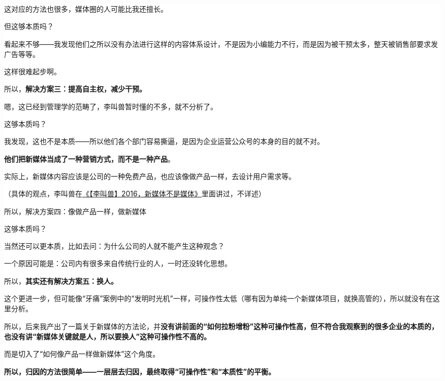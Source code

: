
这对应的方法也很多，媒体圈的人可能比我还擅长。

 

但这够本质吗？

 

看起来不够——我发现他们之所以没有办法进行这样的内容体系设计，不是因为小编能力不行，而是因为被干预太多，整天被销售部要求发广告等等。

 

这样很难起步啊。



所以，**解决方案三：提高自主权，减少干预。**

 

嗯，这已经到管理学的范畴了，李叫兽暂时懂的不多，就不分析了。

 

这够本质吗？

 

我发现，这也不是本质——所以他们各个部门容易撕逼，是因为企业运营公众号的本身的目的就不对。

 

**他们把新媒体当成了一种营销方式，而不是一种产品**。

 

实际上，新媒体内容应该是公司的一种免费产品，也应该像做产品一样，去设计用户需求等。

 

（具体的观点，李叫兽在[《【李叫兽】2016，新媒体不是媒体》](http://mp.weixin.qq.com/s?__biz=MzA5NTMxOTczOA==&mid=401650053&idx=1&sn=25af8e671b315660717df4ffecd1bde0&scene=21#wechat_redirect)里面讲过，不详述）

 

所以，解决方案四：像做产品一样，做新媒体

 

这够本质吗？

 

当然还可以更本质，比如去问：为什么公司的人就不能产生这种观念？

 

一个原因可能是：公司内有很多来自传统行业的人，一时还没转化思想。

所以，**其实还有解决方案五：换人。**

 

这个更进一步，但可能像“牙痛”案例中的“发明时光机”一样，可操作性太低（哪有因为单纯一个新媒体项目，就换高管的），所以就没有在这里分析。

 

所以，后来我产出了一篇关于新媒体的方法论，并**没有讲前面的“如何拉粉增粉”这种可操作性高，但不符合我观察到的很多企业的本质的，也没有讲“新媒体关键就是人，所以要换人”这种可操作性不高的。**

 

而是切入了“如何像产品一样做新媒体”这个角度。

**所以，归因的方法很简单——一层层去归因，最终取得“可操作性”和“本质性”的平衡。**
